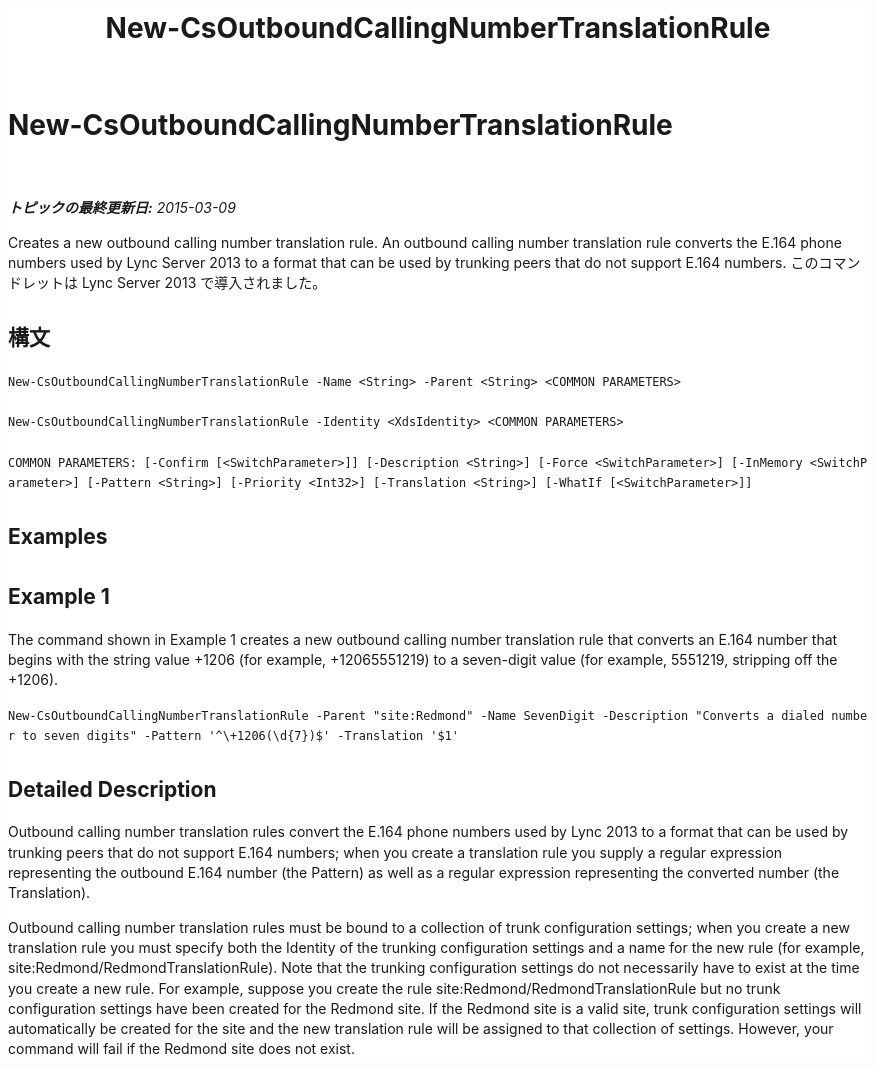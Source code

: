 ﻿---
title: New-CsOutboundCallingNumberTranslationRule
TOCTitle: New-CsOutboundCallingNumberTranslationRule
ms:assetid: 959591bb-4a6b-4b7f-9666-da1fa0f9cd43
ms:mtpsurl: https://technet.microsoft.com/ja-jp/library/JJ205097(v=OCS.15)
ms:contentKeyID: 48272929
ms.date: 05/19/2016
mtps_version: v=OCS.15
ms.translationtype: HT
---

# New-CsOutboundCallingNumberTranslationRule

 

_**トピックの最終更新日:** 2015-03-09_

Creates a new outbound calling number translation rule. An outbound calling number translation rule converts the E.164 phone numbers used by Lync Server 2013 to a format that can be used by trunking peers that do not support E.164 numbers. このコマンドレットは Lync Server 2013 で導入されました。

## 構文

    New-CsOutboundCallingNumberTranslationRule -Name <String> -Parent <String> <COMMON PARAMETERS>

    New-CsOutboundCallingNumberTranslationRule -Identity <XdsIdentity> <COMMON PARAMETERS>

    COMMON PARAMETERS: [-Confirm [<SwitchParameter>]] [-Description <String>] [-Force <SwitchParameter>] [-InMemory <SwitchParameter>] [-Pattern <String>] [-Priority <Int32>] [-Translation <String>] [-WhatIf [<SwitchParameter>]]

## Examples

## Example 1

The command shown in Example 1 creates a new outbound calling number translation rule that converts an E.164 number that begins with the string value +1206 (for example, +12065551219) to a seven-digit value (for example, 5551219, stripping off the +1206).

    New-CsOutboundCallingNumberTranslationRule -Parent "site:Redmond" -Name SevenDigit -Description "Converts a dialed number to seven digits" -Pattern '^\+1206(\d{7})$' -Translation '$1'

## Detailed Description

Outbound calling number translation rules convert the E.164 phone numbers used by Lync 2013 to a format that can be used by trunking peers that do not support E.164 numbers; when you create a translation rule you supply a regular expression representing the outbound E.164 number (the Pattern) as well as a regular expression representing the converted number (the Translation).

Outbound calling number translation rules must be bound to a collection of trunk configuration settings; when you create a new translation rule you must specify both the Identity of the trunking configuration settings and a name for the new rule (for example, site:Redmond/RedmondTranslationRule). Note that the trunking configuration settings do not necessarily have to exist at the time you create a new rule. For example, suppose you create the rule site:Redmond/RedmondTranslationRule but no trunk configuration settings have been created for the Redmond site. If the Redmond site is a valid site, trunk configuration settings will automatically be created for the site and the new translation rule will be assigned to that collection of settings. However, your command will fail if the Redmond site does not exist.
